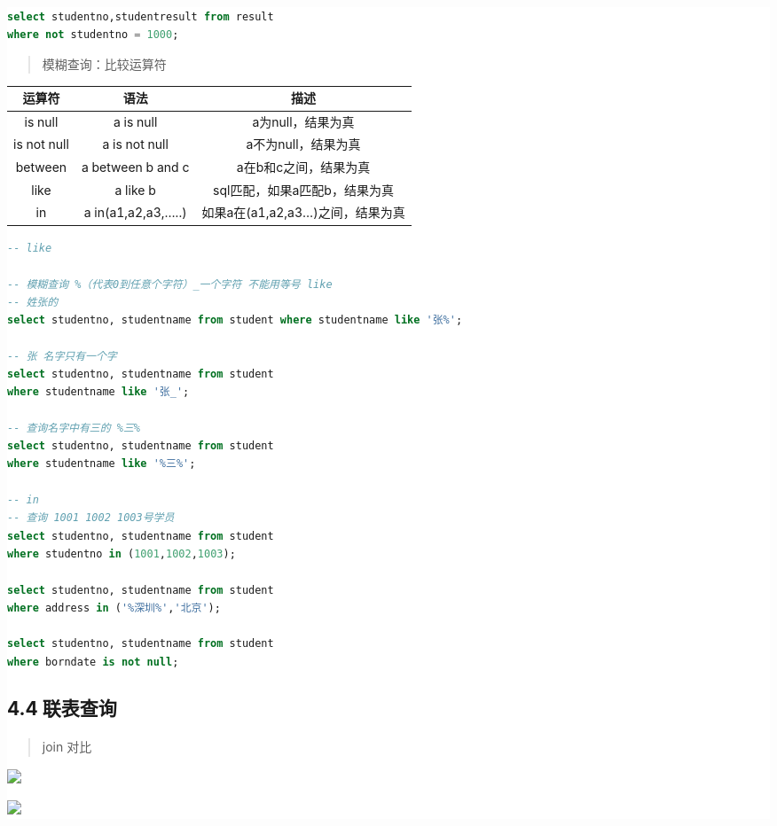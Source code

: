 ```sql
select studentno,studentresult from result 
where not studentno = 1000;
```

> 模糊查询：比较运算符

|   运算符    |        语法        |               描述               |
| :---------: | :----------------: | :------------------------------: |
|   is null   |     a is null      |        a为null，结果为真         |
| is not null |   a is not null    |       a不为null，结果为真        |
|   between   | a between b and c  |      a在b和c之间，结果为真       |
|    like     |      a like b      |  sql匹配，如果a匹配b，结果为真   |
|     in      | a in(a1,a2,a3,…..) | 如果a在(a1,a2,a3…)之间，结果为真 |

```sql
-- like

-- 模糊查询 %（代表0到任意个字符）_一个字符 不能用等号 like
-- 姓张的
select studentno, studentname from student where studentname like '张%';

-- 张 名字只有一个字
select studentno, studentname from student 
where studentname like '张_';

-- 查询名字中有三的 %三%
select studentno, studentname from student 
where studentname like '%三%';

-- in
-- 查询 1001 1002 1003号学员
select studentno, studentname from student 
where studentno in (1001,1002,1003);

select studentno, studentname from student 
where address in ('%深圳%','北京');

select studentno, studentname from student 
where borndate is not null;
```

## 4.4 联表查询

>join 对比

![](https://raw.githubusercontent.com/cute-karl/studyimage/main/%E5%B1%8F%E5%B9%95%E6%88%AA%E5%9B%BE%202023-09-10%20110021.png)

![](https://raw.githubusercontent.com/cute-karl/studyimage/main/d4td8mva.bmp)
